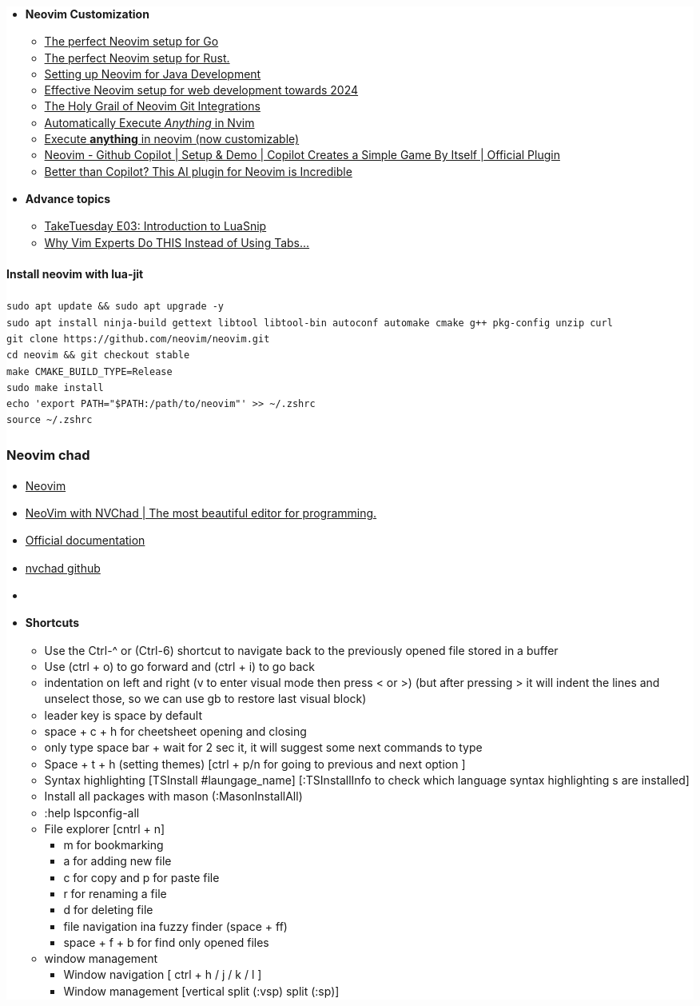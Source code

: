 - **Neovim Customization**
	- [The perfect Neovim setup for Go](https://www.youtube.com/watch?v=i04sSQjd-qo)
	- [The perfect Neovim setup for Rust.](https://www.youtube.com/watch?v=mh_EJhH49Ms)
	- [Setting up Neovim for Java Development](https://www.youtube.com/watch?v=8q_VPqA-KLs)
	- [Effective Neovim setup for web development towards 2024](https://www.youtube.com/watch?v=fFHlfbKVi30)
	- [The Holy Grail of Neovim Git Integrations](https://www.youtube.com/watch?v=K-FKqXj8BAQ)
	- [Automatically Execute *Anything* in Nvim](https://www.youtube.com/watch?v=9gUatBHuXE0)
	- [Execute **anything** in neovim (now customizable)](https://www.youtube.com/watch?v=HlfjpstqXwE)
	- [Neovim - Github Copilot | Setup & Demo | Copilot Creates a Simple Game By Itself | Official Plugin](https://www.youtube.com/watch?v=eMnZBaOs4vM&list=PLhoH5vyxr6Qo_5IoxqcQjHgBe77xD5-BP)
	- [Better than Copilot? This AI plugin for Neovim is Incredible](https://www.youtube.com/watch?v=7k0KZsheLP4)

- **Advance topics**
	- [TakeTuesday E03: Introduction to LuaSnip](https://www.youtube.com/watch?v=Dn800rlPIho)
	- [Why Vim Experts Do THIS Instead of Using Tabs...](https://www.youtube.com/watch?v=ST_DZ6yIiXY)


#### Install neovim with lua-jit
```
sudo apt update && sudo apt upgrade -y
sudo apt install ninja-build gettext libtool libtool-bin autoconf automake cmake g++ pkg-config unzip curl
git clone https://github.com/neovim/neovim.git
cd neovim && git checkout stable
make CMAKE_BUILD_TYPE=Release
sudo make install
echo 'export PATH="$PATH:/path/to/neovim"' >> ~/.zshrc
source ~/.zshrc
```

### Neovim chad
- [Neovim](https://www.youtube.com/playlist?list=PL05iK6gnYad1sb4iQyqsim_Jc_peZdNXf)
- [NeoVim with NVChad | The most beautiful editor for programming.](https://www.youtube.com/watch?v=Irm2WELYSps)
- [Official documentation](https://nvchad.com/docs/quickstart/install)
- [nvchad github](https://github.com/NvChad/NvChad)
- 

- **Shortcuts**
  - Use the Ctrl-^ or (Ctrl-6) shortcut to navigate back to the previously opened file stored in a buffer
  - Use (ctrl + o) to go forward and (ctrl + i) to go back
  - indentation on left and right (v to enter visual mode then press < or >) (but after pressing > it will indent the lines and unselect those, so we can use gb to restore last visual block)
  - leader key is space by default
  - space + c + h for cheetsheet opening and closing
  - only type space bar + wait for 2 sec it, it will suggest some next commands to type
  - Space + t + h (setting themes) [ctrl + p/n for going to previous and next option ]
  - Syntax highlighting [TSInstall #laungage_name] [:TSInstallInfo to check which language syntax highlighting s are installed]
  - Install all packages with mason (:MasonInstallAll)
  - :help lspconfig-all
  - File explorer [cntrl + n] 
    - m for bookmarking
    - a for adding new file
    - c for copy and p for paste file
    - r for renaming a file
    - d for deleting file
    - file navigation ina fuzzy finder (space + ff)
    - space + f + b for find only opened files
  - window management
    - Window navigation [ ctrl + h / j / k / l ]
    - Window management [vertical split (:vsp)  split (:sp)] 